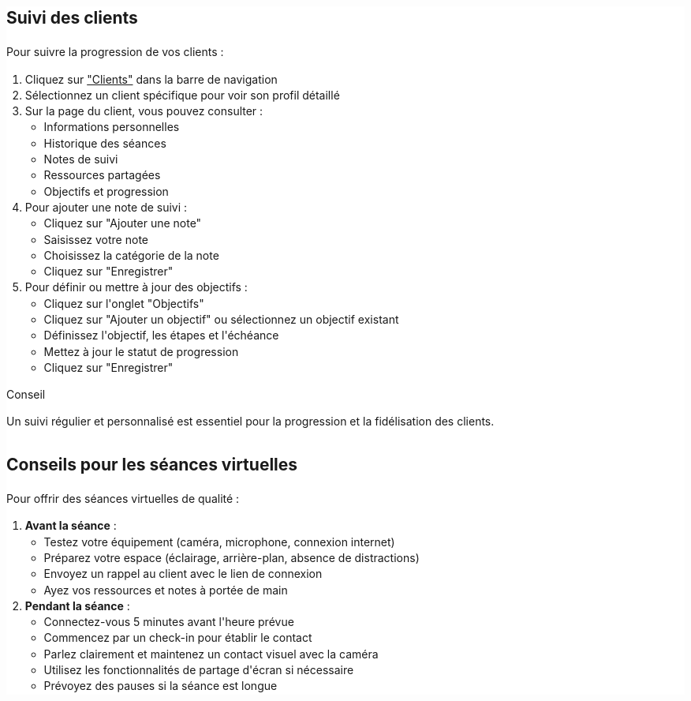 <section id="suivi">
<h2>Suivi des clients</h2>

<p>Pour suivre la progression de vos clients :</p>

<ol>
  <li>Cliquez sur <a href="/organizer/clients">"Clients"</a> dans la barre de navigation</li>
  <li>Sélectionnez un client spécifique pour voir son profil détaillé</li>
  <li>Sur la page du client, vous pouvez consulter :
    <ul>
      <li>Informations personnelles</li>
      <li>Historique des séances</li>
      <li>Notes de suivi</li>
      <li>Ressources partagées</li>
      <li>Objectifs et progression</li>
    </ul>
  </li>
  <li>Pour ajouter une note de suivi :
    <ul>
      <li>Cliquez sur "Ajouter une note"</li>
      <li>Saisissez votre note</li>
      <li>Choisissez la catégorie de la note</li>
      <li>Cliquez sur "Enregistrer"</li>
    </ul>
  </li>
  <li>Pour définir ou mettre à jour des objectifs :
    <ul>
      <li>Cliquez sur l'onglet "Objectifs"</li>
      <li>Cliquez sur "Ajouter un objectif" ou sélectionnez un objectif existant</li>
      <li>Définissez l'objectif, les étapes et l'échéance</li>
      <li>Mettez à jour le statut de progression</li>
      <li>Cliquez sur "Enregistrer"</li>
    </ul>
  </li>
</ol>

<div class="callout callout-tip">
  <div class="callout-title">Conseil</div>
  <p>Un suivi régulier et personnalisé est essentiel pour la progression et la fidélisation des clients.</p>
</div>
</section>

<section id="conseils">
<h2>Conseils pour les séances virtuelles</h2>

<p>Pour offrir des séances virtuelles de qualité :</p>

<ol>
  <li><strong>Avant la séance</strong> :
    <ul>
      <li>Testez votre équipement (caméra, microphone, connexion internet)</li>
      <li>Préparez votre espace (éclairage, arrière-plan, absence de distractions)</li>
      <li>Envoyez un rappel au client avec le lien de connexion</li>
      <li>Ayez vos ressources et notes à portée de main</li>
    </ul>
  </li>
  <li><strong>Pendant la séance</strong> :
    <ul>
      <li>Connectez-vous 5 minutes avant l'heure prévue</li>
      <li>Commencez par un check-in pour établir le contact</li>
      <li>Parlez clairement et maintenez un contact visuel avec la caméra</li>
      <li>Utilisez les fonctionnalités de partage d'écran si nécessaire</li>
      <li>Prévoyez des pauses si la séance est longue</li>
    </ul>
  </li>